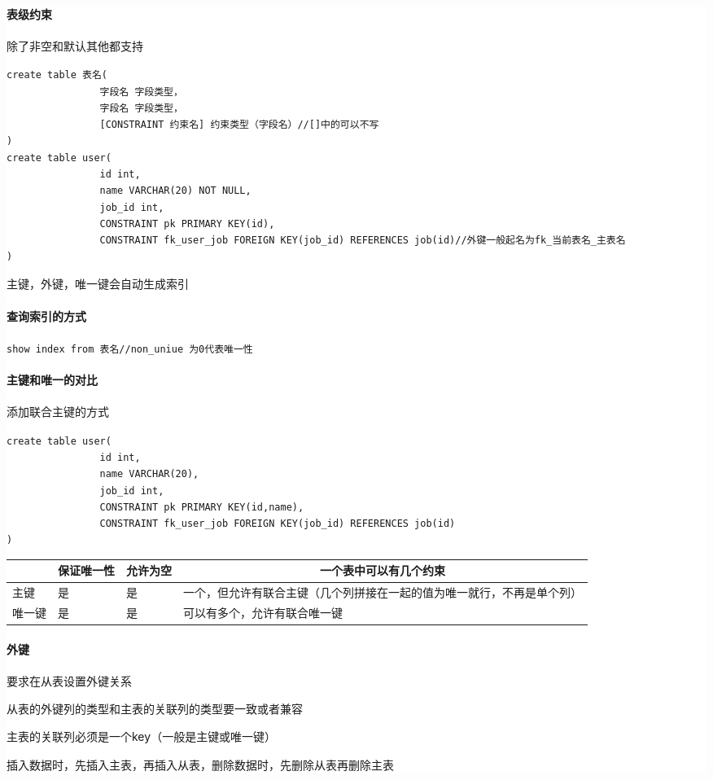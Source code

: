 #### 表级约束

除了非空和默认其他都支持

```
create table 表名(
				字段名 字段类型，
				字段名 字段类型，
				[CONSTRAINT 约束名] 约束类型（字段名）//[]中的可以不写
)
create table user(
				id int,
				name VARCHAR(20) NOT NULL,
				job_id int,
				CONSTRAINT pk PRIMARY KEY(id),
				CONSTRAINT fk_user_job FOREIGN KEY(job_id) REFERENCES job(id)//外键一般起名为fk_当前表名_主表名
)
```

主键，外键，唯一键会自动生成索引

#### 查询索引的方式

```
show index from 表名//non_uniue 为0代表唯一性
```

#### 主键和唯一的对比

添加联合主键的方式

```
create table user(
				id int,
				name VARCHAR(20),
				job_id int,
				CONSTRAINT pk PRIMARY KEY(id,name),
				CONSTRAINT fk_user_job FOREIGN KEY(job_id) REFERENCES job(id)
)
```

|        | 保证唯一性 | 允许为空 | 一个表中可以有几个约束                                       |
| ------ | ---------- | -------- | ------------------------------------------------------------ |
| 主键   | 是         | 是       | 一个，但允许有联合主键（几个列拼接在一起的值为唯一就行，不再是单个列） |
| 唯一键 | 是         | 是       | 可以有多个，允许有联合唯一键                                 |

#### 外键

要求在从表设置外键关系

从表的外键列的类型和主表的关联列的类型要一致或者兼容

主表的关联列必须是一个key（一般是主键或唯一键）

插入数据时，先插入主表，再插入从表，删除数据时，先删除从表再删除主表
